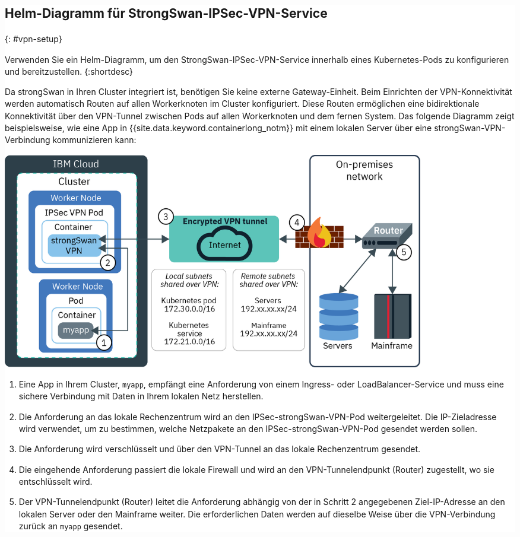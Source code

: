## Helm-Diagramm für StrongSwan-IPSec-VPN-Service
{: #vpn-setup}

Verwenden Sie ein Helm-Diagramm, um den StrongSwan-IPSec-VPN-Service innerhalb eines Kubernetes-Pods zu konfigurieren und bereitzustellen.
{:shortdesc}

Da strongSwan in Ihren Cluster integriert ist, benötigen Sie keine externe Gateway-Einheit. Beim Einrichten der VPN-Konnektivität werden automatisch Routen auf allen Workerknoten im Cluster konfiguriert. Diese Routen ermöglichen eine bidirektionale Konnektivität über den VPN-Tunnel zwischen Pods auf allen Workerknoten und dem fernen System. Das folgende Diagramm zeigt beispielsweise, wie eine App in {{site.data.keyword.containerlong_notm}} mit einem lokalen Server über eine strongSwan-VPN-Verbindung kommunizieren kann:

<img src="images/cs_vpn_strongswan.png" width="700" alt="Machen Sie eine App in {{site.data.keyword.containerlong_notm}} zugänglich, indem Sie einen Netzlastausgleichsfunktion (NLB) verwenden" style="width:700px; border-style: none"/>

1. Eine App in Ihrem Cluster, `myapp`, empfängt eine Anforderung von einem Ingress- oder LoadBalancer-Service und muss eine sichere Verbindung mit Daten in Ihrem lokalen Netz herstellen.

2. Die Anforderung an das lokale Rechenzentrum wird an den IPSec-strongSwan-VPN-Pod weitergeleitet. Die IP-Zieladresse wird verwendet, um zu bestimmen, welche Netzpakete an den IPSec-strongSwan-VPN-Pod gesendet werden sollen.

3. Die Anforderung wird verschlüsselt und über den VPN-Tunnel an das lokale Rechenzentrum gesendet.

4. Die eingehende Anforderung passiert die lokale Firewall und wird an den VPN-Tunnelendpunkt (Router) zugestellt, wo sie entschlüsselt wird.

5. Der VPN-Tunnelendpunkt (Router) leitet die Anforderung abhängig von der in Schritt 2 angegebenen Ziel-IP-Adresse an den lokalen Server oder den Mainframe weiter. Die erforderlichen Daten werden auf dieselbe Weise über die VPN-Verbindung zurück an `myapp` gesendet.
